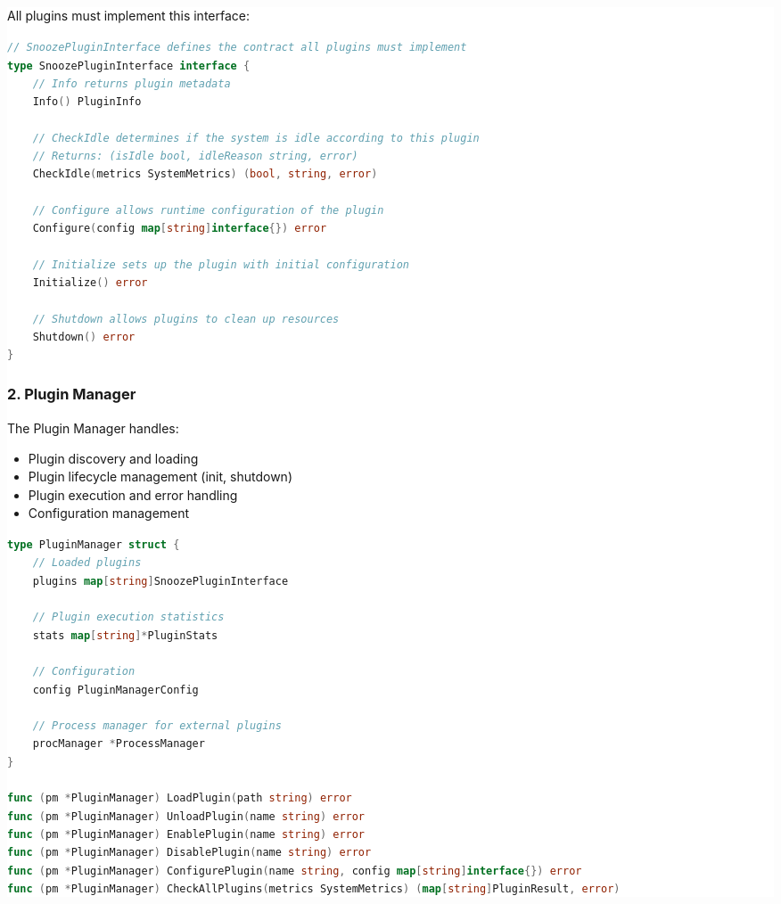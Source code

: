 All plugins must implement this interface:

```go
// SnoozePluginInterface defines the contract all plugins must implement
type SnoozePluginInterface interface {
    // Info returns plugin metadata
    Info() PluginInfo
    
    // CheckIdle determines if the system is idle according to this plugin
    // Returns: (isIdle bool, idleReason string, error)
    CheckIdle(metrics SystemMetrics) (bool, string, error)
    
    // Configure allows runtime configuration of the plugin
    Configure(config map[string]interface{}) error
    
    // Initialize sets up the plugin with initial configuration
    Initialize() error
    
    // Shutdown allows plugins to clean up resources
    Shutdown() error
}
```

### 2. Plugin Manager

The Plugin Manager handles:

- Plugin discovery and loading
- Plugin lifecycle management (init, shutdown)
- Plugin execution and error handling
- Configuration management

```go
type PluginManager struct {
    // Loaded plugins
    plugins map[string]SnoozePluginInterface
    
    // Plugin execution statistics
    stats map[string]*PluginStats
    
    // Configuration
    config PluginManagerConfig
    
    // Process manager for external plugins
    procManager *ProcessManager
}

func (pm *PluginManager) LoadPlugin(path string) error
func (pm *PluginManager) UnloadPlugin(name string) error
func (pm *PluginManager) EnablePlugin(name string) error
func (pm *PluginManager) DisablePlugin(name string) error
func (pm *PluginManager) ConfigurePlugin(name string, config map[string]interface{}) error
func (pm *PluginManager) CheckAllPlugins(metrics SystemMetrics) (map[string]PluginResult, error)
```
